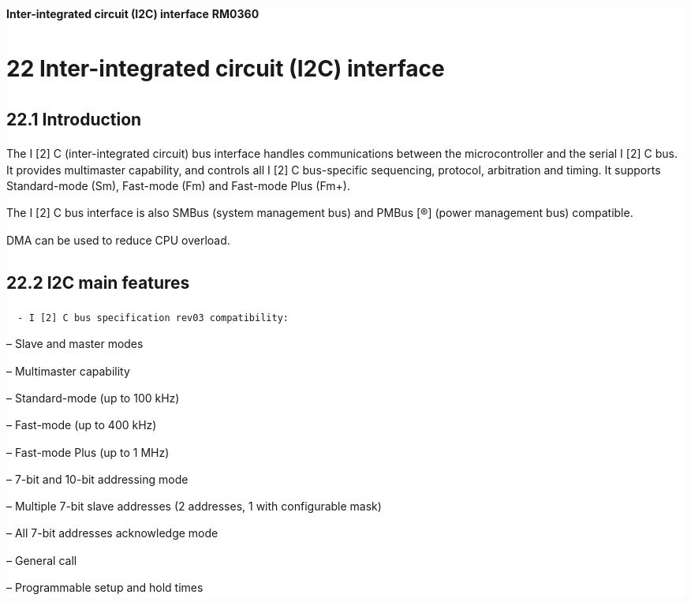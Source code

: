 **Inter-integrated circuit (I2C) interface** **RM0360**

# **22 Inter-integrated circuit (I2C) interface**

## **22.1 Introduction**


The I [2] C (inter-integrated circuit) bus interface handles communications between the
microcontroller and the serial I [2] C bus. It provides multimaster capability, and controls all I [2] C
bus-specific sequencing, protocol, arbitration and timing. It supports Standard-mode (Sm),
Fast-mode (Fm) and Fast-mode Plus (Fm+).


The I [2] C bus interface is also SMBus (system management bus) and PMBus [®] (power
management bus) compatible.


DMA can be used to reduce CPU overload.

## **22.2 I2C main features**


      - I [2] C bus specification rev03 compatibility:


– Slave and master modes


–
Multimaster capability


–
Standard-mode (up to 100 kHz)


–
Fast-mode (up to 400 kHz)


–
Fast-mode Plus (up to 1 MHz)


–
7-bit and 10-bit addressing mode


–
Multiple 7-bit slave addresses (2 addresses, 1 with configurable mask)


–
All 7-bit addresses acknowledge mode


– General call


–
Programmable setup and hold times
